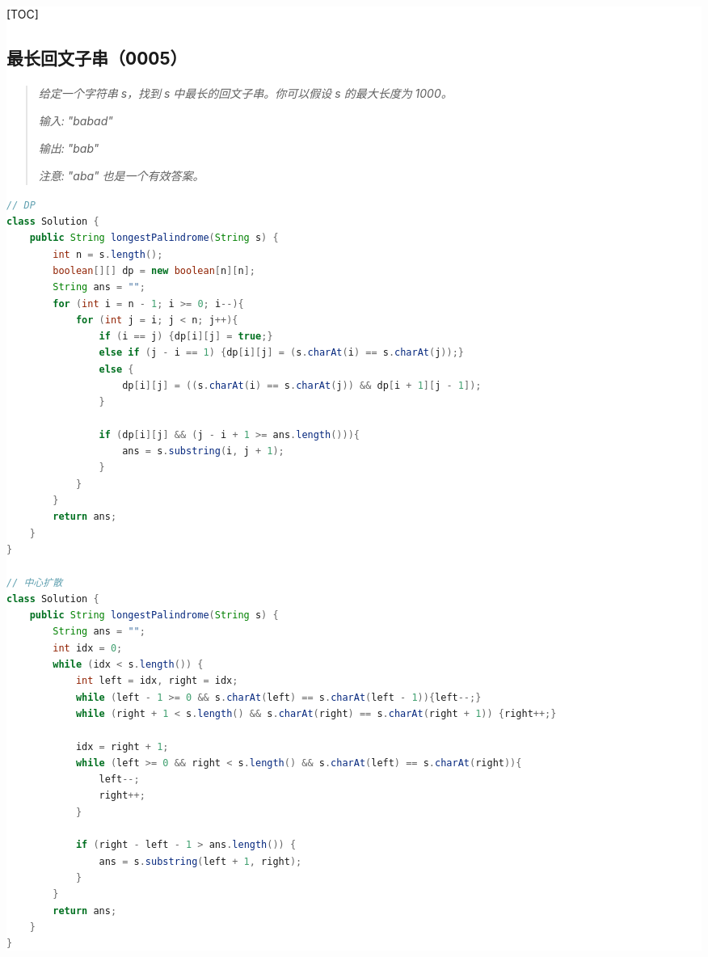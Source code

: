 [TOC]

```

```

## 最长回文子串（0005）      

> *给定一个字符串 s，找到 s 中最长的回文子串。你可以假设 s 的最大长度为 1000。*
>
> *输入: "babad"*
>
> *输出: "bab"*
>
> *注意: "aba" 也是一个有效答案。*

```java
// DP
class Solution {
    public String longestPalindrome(String s) {
        int n = s.length();
        boolean[][] dp = new boolean[n][n];
        String ans = "";
        for (int i = n - 1; i >= 0; i--){
            for (int j = i; j < n; j++){
                if (i == j) {dp[i][j] = true;}
                else if (j - i == 1) {dp[i][j] = (s.charAt(i) == s.charAt(j));}
                else {
                    dp[i][j] = ((s.charAt(i) == s.charAt(j)) && dp[i + 1][j - 1]);
                }

                if (dp[i][j] && (j - i + 1 >= ans.length())){
                    ans = s.substring(i, j + 1);
                }
            }
        }
        return ans;
    }
}

// 中心扩散
class Solution {
    public String longestPalindrome(String s) {
        String ans = "";
        int idx = 0;
        while (idx < s.length()) {
            int left = idx, right = idx;
            while (left - 1 >= 0 && s.charAt(left) == s.charAt(left - 1)){left--;}
            while (right + 1 < s.length() && s.charAt(right) == s.charAt(right + 1)) {right++;}
            
            idx = right + 1;
            while (left >= 0 && right < s.length() && s.charAt(left) == s.charAt(right)){
                left--;
                right++;
            }

            if (right - left - 1 > ans.length()) {
                ans = s.substring(left + 1, right);
            }
        }
        return ans;
    }
}
```
